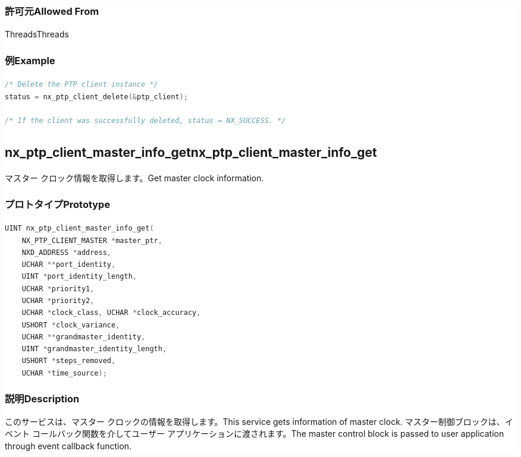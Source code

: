 ### <a name="allowed-from"></a><span data-ttu-id="8afb3-144">許可元</span><span class="sxs-lookup"><span data-stu-id="8afb3-144">Allowed From</span></span>
<span data-ttu-id="8afb3-145">Threads</span><span class="sxs-lookup"><span data-stu-id="8afb3-145">Threads</span></span>

### <a name="example"></a><span data-ttu-id="8afb3-146">例</span><span class="sxs-lookup"><span data-stu-id="8afb3-146">Example</span></span>
```C
/* Delete the PTP client instance */
status = nx_ptp_client_delete(&ptp_client);

/* If the client was successfully deleted, status = NX_SUCCESS. */
```

## <a name="nx_ptp_client_master_info_get"></a><span data-ttu-id="8afb3-147">nx_ptp_client_master_info_get</span><span class="sxs-lookup"><span data-stu-id="8afb3-147">nx_ptp_client_master_info_get</span></span>

<span data-ttu-id="8afb3-148">マスター クロック情報を取得します。</span><span class="sxs-lookup"><span data-stu-id="8afb3-148">Get master clock information.</span></span>

### <a name="prototype"></a><span data-ttu-id="8afb3-149">プロトタイプ</span><span class="sxs-lookup"><span data-stu-id="8afb3-149">Prototype</span></span>

```C
UINT nx_ptp_client_master_info_get(
    NX_PTP_CLIENT_MASTER *master_ptr, 
    NXD_ADDRESS *address, 
    UCHAR **port_identity, 
    UINT *port_identity_length, 
    UCHAR *priority1, 
    UCHAR *priority2, 
    UCHAR *clock_class, UCHAR *clock_accuracy, 
    USHORT *clock_variance, 
    UCHAR **grandmaster_identity,
    UINT *grandmaster_identity_length, 
    USHORT *steps_removed, 
    UCHAR *time_source);
```

### <a name="description"></a><span data-ttu-id="8afb3-150">説明</span><span class="sxs-lookup"><span data-stu-id="8afb3-150">Description</span></span>
<span data-ttu-id="8afb3-151">このサービスは、マスター クロックの情報を取得します。</span><span class="sxs-lookup"><span data-stu-id="8afb3-151">This service gets information of master clock.</span></span> <span data-ttu-id="8afb3-152">マスター制御ブロックは、イベント コールバック関数を介してユーザー アプリケーションに渡されます。</span><span class="sxs-lookup"><span data-stu-id="8afb3-152">The master control block is passed to user application through event callback function.</span></span>
